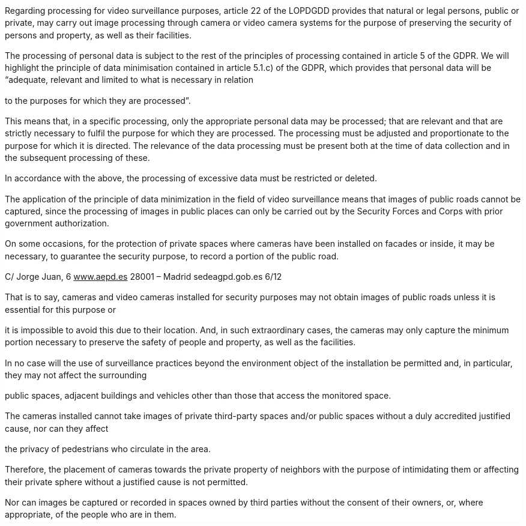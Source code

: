 Regarding processing for video surveillance purposes, article 22 of the LOPDGDD
provides that natural or legal persons, public or private, may carry out
image processing through camera or video camera systems for the purpose of
preserving the security of persons and property, as well as their
facilities.

The processing of personal data is subject to the rest of the principles of
processing contained in article 5 of the GDPR. We will highlight the principle of
data minimisation contained in article 5.1.c) of the GDPR, which provides that personal
data will be “adequate, relevant and limited to what is necessary in relation

to the purposes for which they are processed”.

This means that, in a specific processing, only the appropriate personal data may be
processed; that are relevant and that are strictly necessary
to fulfil the purpose for which they are processed. The processing must be adjusted and
proportionate to the purpose for which it is directed. The relevance of the
data processing must be present both at the time of data collection and in the
subsequent processing of these.

In accordance with the above, the processing of excessive data must be restricted or
deleted.

The application of the principle of data minimization in the field of video surveillance
means that images of public roads cannot be captured, since the
processing of images in public places can only be carried out by the Security Forces and Corps with prior government authorization.

On some occasions, for the protection of private spaces where cameras have been
installed on facades or inside, it may be necessary, to guarantee the
security purpose, to record a portion of the public road.

C/ Jorge Juan, 6 www.aepd.es
28001 – Madrid sedeagpd.gob.es 6/12

That is to say, cameras and video cameras installed for security purposes may not
obtain images of public roads unless it is essential for this purpose or

it is impossible to avoid this due to their location. And, in such extraordinary
cases, the cameras may only capture the minimum portion necessary to
preserve the safety of people and property, as well as the facilities.

In no case will the use of surveillance practices beyond the environment
object of the installation be permitted and, in particular, they may not affect the surrounding

public spaces, adjacent buildings and vehicles other than those that access the monitored space.

The cameras installed cannot take images of private third-party spaces
and/or public spaces without a duly accredited justified cause, nor can they affect

the privacy of pedestrians who circulate in the area.

Therefore, the placement of cameras towards the private property of neighbors with the purpose of intimidating them or affecting their private sphere without a justified
cause is not permitted.

Nor can images be captured or recorded in spaces owned by third parties
without the consent of their owners, or, where appropriate, of the people who are in them.
